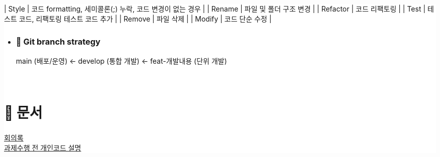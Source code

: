   | Style    | 코드 formatting, 세미콜론(;) 누락, 코드 변경이 없는 경우 |
  | Rename   | 파일 및 폴더 구조 변경                                   |
  | Refactor | 코드 리팩토링                                            |
  | Test     | 테스트 코드, 리팩토링 테스트 코드 추가                   |
  | Remove   | 파일 삭제                                                |
  | Modify   | 코드 단순 수정                                           |
- ### 📘 **Git branch strategy**
  main (배포/운영) ← develop (통합 개발) ← feat-개발내용 (단위 개발)

</br>

# 📝 **문서**

<a href="https://www.notion.so/2022-10-27-35dcd07cf811402686f2b318e62a6792"> 회의록</a>
</br>
<a href="https://suddenlydisappeared.notion.site/275961c80dab46b09db7284242c1b1b2">과제수행 전 개인코드 설명</a>

